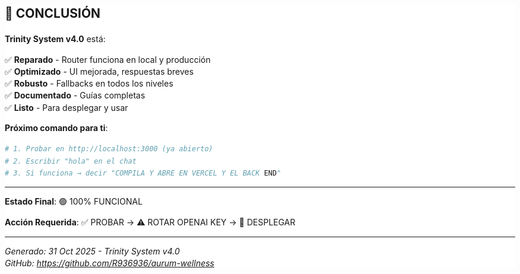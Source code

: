 
## 🎉 CONCLUSIÓN

**Trinity System v4.0** está:

✅ **Reparado** - Router funciona en local y producción  
✅ **Optimizado** - UI mejorada, respuestas breves  
✅ **Robusto** - Fallbacks en todos los niveles  
✅ **Documentado** - Guías completas  
✅ **Listo** - Para desplegar y usar

**Próximo comando para ti**:

```bash
# 1. Probar en http://localhost:3000 (ya abierto)
# 2. Escribir "hola" en el chat
# 3. Si funciona → decir "COMPILA Y ABRE EN VERCEL Y EL BACK END"
```

---

**Estado Final**: 🟢 100% FUNCIONAL

**Acción Requerida**: ✅ PROBAR → ⚠️ ROTAR OPENAI KEY → 🚀 DESPLEGAR

---

*Generado: 31 Oct 2025 - Trinity System v4.0*  
*GitHub: https://github.com/R936936/aurum-wellness*
